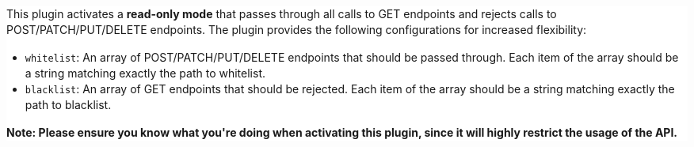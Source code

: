 This plugin activates a **read-only mode** that passes through all calls to GET endpoints and rejects calls to POST/PATCH/PUT/DELETE endpoints. The plugin provides the following configurations for increased flexibility:

- `whitelist`: An array of POST/PATCH/PUT/DELETE endpoints that should be passed through. Each item of the array should be a string matching exactly the path to whitelist.
- `blacklist`: An array of GET endpoints that should be rejected. Each item of the array should be a string matching exactly the path to blacklist.

**Note: Please ensure you know what you're doing when activating this plugin, since it will highly restrict the usage of the API.**
